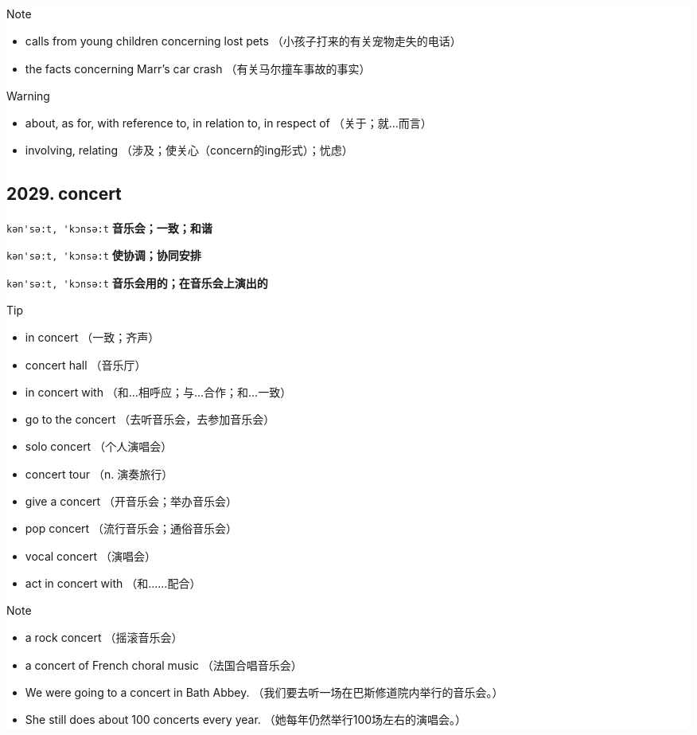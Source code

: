 > [!NOTE]
>
> - calls from young children concerning lost pets （小孩子打来的有关宠物走失的电话）
>
> - the facts concerning Marr’s car crash （有关马尔撞车事故的事实）
>

> [!WARNING]
>
> - about, as for, with reference to, in relation to, in respect of （关于；就…而言）
>
> - involving, relating （涉及；使关心（concern的ing形式）；忧虑）
>

## 2029. concert

`kən'sə:t, 'kɔnsə:t`  **音乐会；一致；和谐**

`kən'sə:t, 'kɔnsə:t`  **使协调；协同安排**

`kən'sə:t, 'kɔnsə:t`  **音乐会用的；在音乐会上演出的**

> [!TIP]
>
> - in concert （一致；齐声）
>
> - concert hall （音乐厅）
>
> - in concert with （和…相呼应；与…合作；和…一致）
>
> - go to the concert （去听音乐会，去参加音乐会）
>
> - solo concert （个人演唱会）
>
> - concert tour （n. 演奏旅行）
>
> - give a concert （开音乐会；举办音乐会）
>
> - pop concert （流行音乐会；通俗音乐会）
>
> - vocal concert （演唱会）
>
> - act in concert with （和……配合）
>

> [!NOTE]
>
> - a rock concert （摇滚音乐会）
>
> - a concert of French choral music （法国合唱音乐会）
>
> - We were going to a concert in Bath Abbey. （我们要去听一场在巴斯修道院内举行的音乐会。）
>
> - She still does about 100 concerts every year. （她每年仍然举行100场左右的演唱会。）
>
